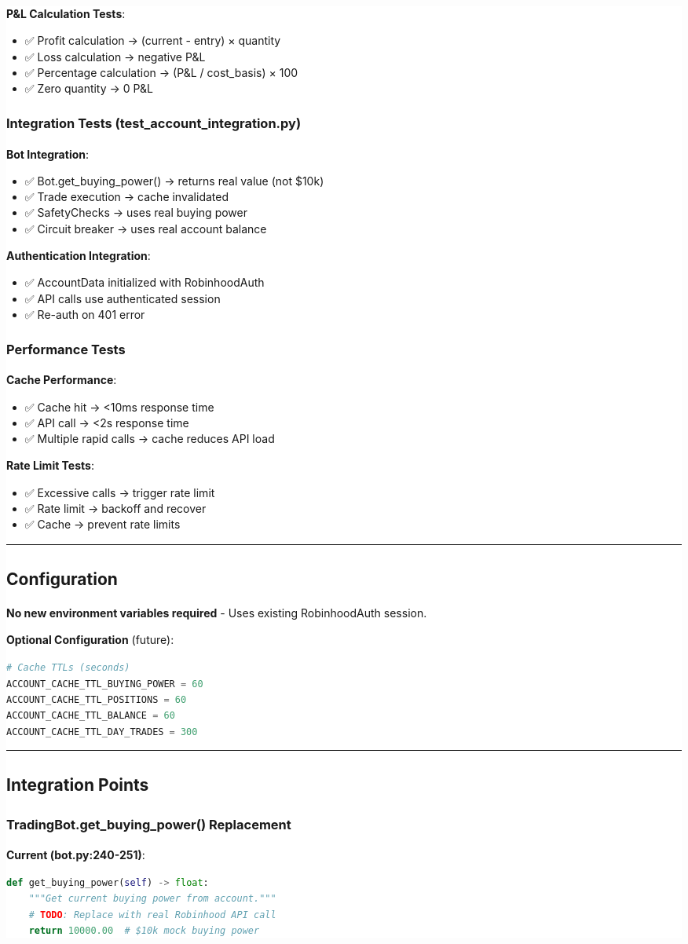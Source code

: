 **P&L Calculation Tests**:
- ✅ Profit calculation → (current - entry) × quantity
- ✅ Loss calculation → negative P&L
- ✅ Percentage calculation → (P&L / cost_basis) × 100
- ✅ Zero quantity → 0 P&L

### Integration Tests (test_account_integration.py)

**Bot Integration**:
- ✅ Bot.get_buying_power() → returns real value (not $10k)
- ✅ Trade execution → cache invalidated
- ✅ SafetyChecks → uses real buying power
- ✅ Circuit breaker → uses real account balance

**Authentication Integration**:
- ✅ AccountData initialized with RobinhoodAuth
- ✅ API calls use authenticated session
- ✅ Re-auth on 401 error

### Performance Tests

**Cache Performance**:
- ✅ Cache hit → <10ms response time
- ✅ API call → <2s response time
- ✅ Multiple rapid calls → cache reduces API load

**Rate Limit Tests**:
- ✅ Excessive calls → trigger rate limit
- ✅ Rate limit → backoff and recover
- ✅ Cache → prevent rate limits

---

## Configuration

**No new environment variables required** - Uses existing RobinhoodAuth session.

**Optional Configuration** (future):
```python
# Cache TTLs (seconds)
ACCOUNT_CACHE_TTL_BUYING_POWER = 60
ACCOUNT_CACHE_TTL_POSITIONS = 60
ACCOUNT_CACHE_TTL_BALANCE = 60
ACCOUNT_CACHE_TTL_DAY_TRADES = 300
```

---

## Integration Points

### TradingBot.get_buying_power() Replacement

**Current (bot.py:240-251)**:
```python
def get_buying_power(self) -> float:
    """Get current buying power from account."""
    # TODO: Replace with real Robinhood API call
    return 10000.00  # $10k mock buying power
```
